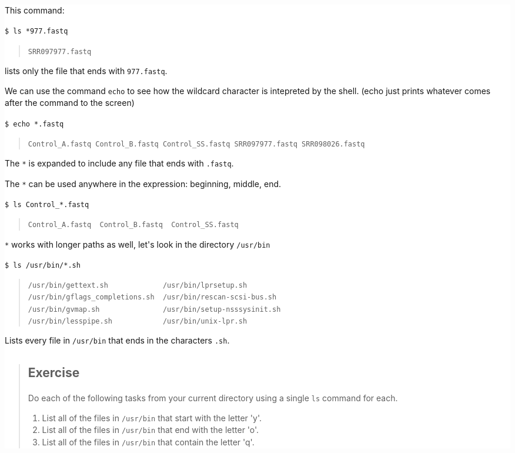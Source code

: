 This command: 

~~~
$ ls *977.fastq
~~~


> ~~~
> SRR097977.fastq
> ~~~


lists only the file that ends with `977.fastq`.

We can use the command `echo` to see how the wildcard character is intepreted by the
shell.  (echo just prints whatever comes after the command to the screen)

~~~
$ echo *.fastq
~~~


> ~~~
> Control_A.fastq Control_B.fastq Control_SS.fastq SRR097977.fastq SRR098026.fastq
> ~~~

The `*` is expanded to include any file that ends with `.fastq`.

The `*` can be used anywhere in the expression: beginning, middle, end.

~~~
$ ls Control_*.fastq
~~~

> ~~~
> Control_A.fastq  Control_B.fastq  Control_SS.fastq
> ~~~


`*` works with longer paths as well, let's look in the directory `/usr/bin`

~~~
$ ls /usr/bin/*.sh
~~~


> ~~~
> /usr/bin/gettext.sh             /usr/bin/lprsetup.sh
> /usr/bin/gflags_completions.sh  /usr/bin/rescan-scsi-bus.sh
> /usr/bin/gvmap.sh               /usr/bin/setup-nsssysinit.sh
> /usr/bin/lesspipe.sh            /usr/bin/unix-lpr.sh
> ~~~


Lists every file in `/usr/bin` that ends in the characters `.sh`.




> ## Exercise
> Do each of the following tasks from your current directory using a single
> `ls` command for each.
> 
> 1.  List all of the files in `/usr/bin` that start with the letter 'y'.
> 2.  List all of the files in `/usr/bin` that end with the letter 'o'. 
> 3.  List all of the files in `/usr/bin` that contain the letter 'q'.
